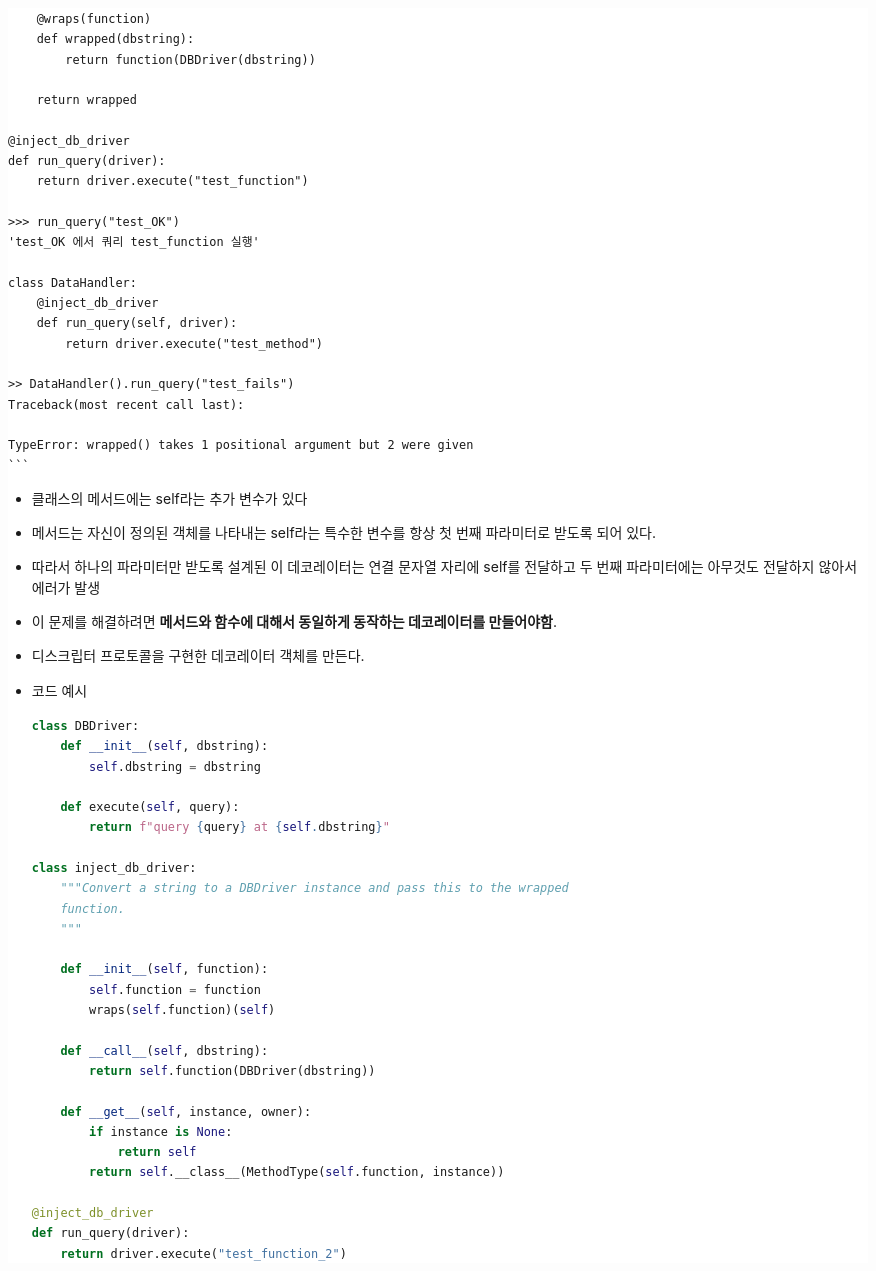         @wraps(function)
        def wrapped(dbstring):
            return function(DBDriver(dbstring))

        return wrapped

    @inject_db_driver
    def run_query(driver):
        return driver.execute("test_function")

    >>> run_query("test_OK")
    'test_OK 에서 쿼리 test_function 실행'

    class DataHandler:
        @inject_db_driver
        def run_query(self, driver):
            return driver.execute("test_method")

    >> DataHandler().run_query("test_fails")
    Traceback(most recent call last):

    TypeError: wrapped() takes 1 positional argument but 2 were given
    ```

- 클래스의 메서드에는 self라는 추가 변수가 있다
- 메서드는 자신이 정의된 객체를 나타내는 self라는 특수한 변수를 항상 첫 번째 파라미터로 받도록 되어 있다.
- 따라서 하나의 파라미터만 받도록 설계된 이 데코레이터는 연결 문자열 자리에 self를 전달하고 두 번째 파라미터에는 아무것도 전달하지 않아서 에러가 발생
- 이 문제를 해결하려면 **메서드와 함수에 대해서 동일하게 동작하는 데코레이터를 만들어야함**.
- 디스크립터 프로토콜을 구현한 데코레이터 객체를 만든다.
- 코드 예시

    ```python
    class DBDriver:
        def __init__(self, dbstring):
            self.dbstring = dbstring

        def execute(self, query):
            return f"query {query} at {self.dbstring}"

    class inject_db_driver:
        """Convert a string to a DBDriver instance and pass this to the wrapped
        function.
        """

        def __init__(self, function):
            self.function = function
            wraps(self.function)(self)

        def __call__(self, dbstring):
            return self.function(DBDriver(dbstring))

        def __get__(self, instance, owner):
            if instance is None:
                return self
            return self.__class__(MethodType(self.function, instance))

    @inject_db_driver
    def run_query(driver):
        return driver.execute("test_function_2")
